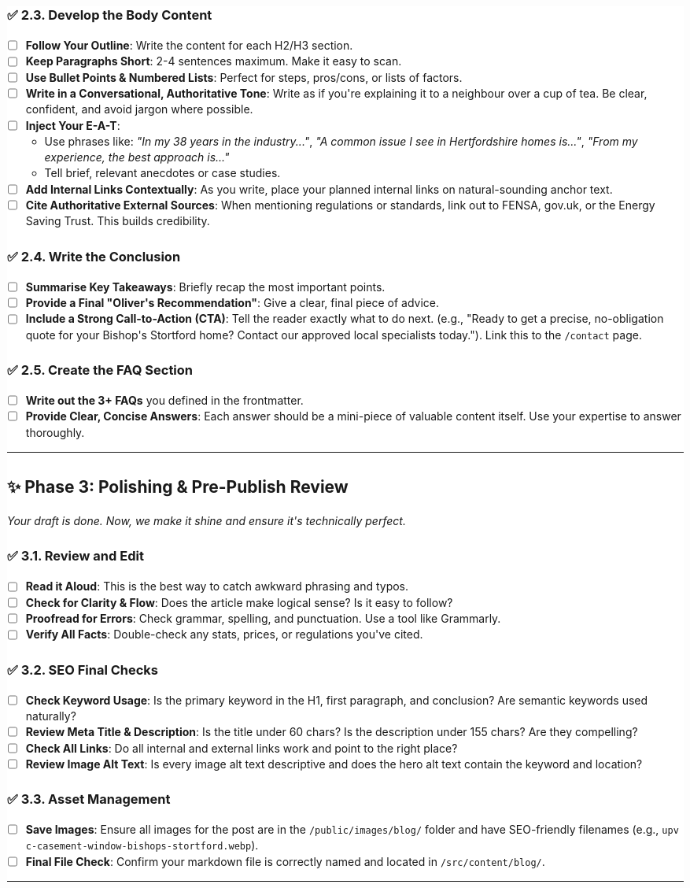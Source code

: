 ### ✅ **2.3. Develop the Body Content**
- [ ] **Follow Your Outline**: Write the content for each H2/H3 section.
- [ ] **Keep Paragraphs Short**: 2-4 sentences maximum. Make it easy to scan.
- [ ] **Use Bullet Points & Numbered Lists**: Perfect for steps, pros/cons, or lists of factors.
- [ ] **Write in a Conversational, Authoritative Tone**: Write as if you're explaining it to a neighbour over a cup of tea. Be clear, confident, and avoid jargon where possible.
- [ ] **Inject Your E-A-T**:
    - Use phrases like: *"In my 38 years in the industry..."*, *"A common issue I see in Hertfordshire homes is..."*, *"From my experience, the best approach is..."*
    - Tell brief, relevant anecdotes or case studies.
- [ ] **Add Internal Links Contextually**: As you write, place your planned internal links on natural-sounding anchor text.
- [ ] **Cite Authoritative External Sources**: When mentioning regulations or standards, link out to FENSA, gov.uk, or the Energy Saving Trust. This builds credibility.

### ✅ **2.4. Write the Conclusion**
- [ ] **Summarise Key Takeaways**: Briefly recap the most important points.
- [ ] **Provide a Final "Oliver's Recommendation"**: Give a clear, final piece of advice.
- [ ] **Include a Strong Call-to-Action (CTA)**: Tell the reader exactly what to do next. (e.g., "Ready to get a precise, no-obligation quote for your Bishop's Stortford home? Contact our approved local specialists today."). Link this to the `/contact` page.

### ✅ **2.5. Create the FAQ Section**
- [ ] **Write out the 3+ FAQs** you defined in the frontmatter.
- [ ] **Provide Clear, Concise Answers**: Each answer should be a mini-piece of valuable content itself. Use your expertise to answer thoroughly.

---

## ✨ **Phase 3: Polishing & Pre-Publish Review**

*Your draft is done. Now, we make it shine and ensure it's technically perfect.*

### ✅ **3.1. Review and Edit**
- [ ] **Read it Aloud**: This is the best way to catch awkward phrasing and typos.
- [ ] **Check for Clarity & Flow**: Does the article make logical sense? Is it easy to follow?
- [ ] **Proofread for Errors**: Check grammar, spelling, and punctuation. Use a tool like Grammarly.
- [ ] **Verify All Facts**: Double-check any stats, prices, or regulations you've cited.

### ✅ **3.2. SEO Final Checks**
- [ ] **Check Keyword Usage**: Is the primary keyword in the H1, first paragraph, and conclusion? Are semantic keywords used naturally?
- [ ] **Review Meta Title & Description**: Is the title under 60 chars? Is the description under 155 chars? Are they compelling?
- [ ] **Check All Links**: Do all internal and external links work and point to the right place?
- [ ] **Review Image Alt Text**: Is every image alt text descriptive and does the hero alt text contain the keyword and location?

### ✅ **3.3. Asset Management**
- [ ] **Save Images**: Ensure all images for the post are in the `/public/images/blog/` folder and have SEO-friendly filenames (e.g., `upvc-casement-window-bishops-stortford.webp`).
- [ ] **Final File Check**: Confirm your markdown file is correctly named and located in `/src/content/blog/`.

---